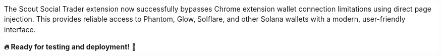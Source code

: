 
The Scout Social Trader extension now successfully bypasses Chrome extension wallet connection limitations using direct page injection. This provides reliable access to Phantom, Glow, Solflare, and other Solana wallets with a modern, user-friendly interface.

**🔥 Ready for testing and deployment!** 🚀
